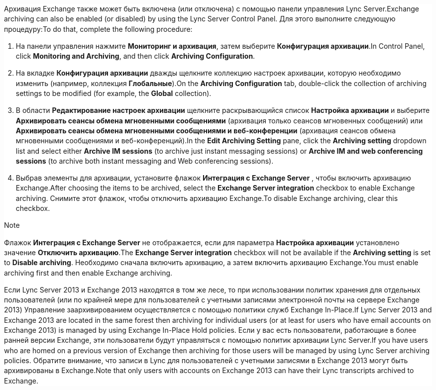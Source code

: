 

</div>

<span data-ttu-id="71efa-144">Архивация Exchange также может быть включена (или отключена) с помощью панели управления Lync Server.</span><span class="sxs-lookup"><span data-stu-id="71efa-144">Exchange archiving can also be enabled (or disabled) by using the Lync Server Control Panel.</span></span> <span data-ttu-id="71efa-145">Для этого выполните следующую процедуру:</span><span class="sxs-lookup"><span data-stu-id="71efa-145">To do that, complete the following procedure:</span></span>

1.  <span data-ttu-id="71efa-146">На панели управления нажмите **Мониторинг и архивация**, затем выберите **Конфигурация архивации**.</span><span class="sxs-lookup"><span data-stu-id="71efa-146">In Control Panel, click **Monitoring and Archiving**, and then click **Archiving Configuration**.</span></span>

2.  <span data-ttu-id="71efa-147">На вкладке **Конфигурация архивации** дважды щелкните коллекцию настроек архивации, которую необходимо изменить (например, коллекция **Глобальные**).</span><span class="sxs-lookup"><span data-stu-id="71efa-147">On the **Archiving Configuration** tab, double-click the collection of archiving settings to be modified (for example, the **Global** collection).</span></span>

3.  <span data-ttu-id="71efa-148">В области **Редактирование настроек архивации** щелкните раскрывающийся список **Настройка архивации** и выберите **Архивировать сеансы обмена мгновенными сообщениями** (архивация только сеансов мгновенных сообщений) или **Архивировать сеансы обмена мгновенными сообщениями и веб-конференции** (архивация сеансов обмена мгновенными сообщениями и веб-конференций).</span><span class="sxs-lookup"><span data-stu-id="71efa-148">In the **Edit Archiving Setting** pane, click the **Archiving setting** dropdown list and select either **Archive IM sessions** (to archive just instant messaging sessions) or **Archive IM and web conferencing sessions** (to archive both instant messaging and Web conferencing sessions).</span></span>

4.  <span data-ttu-id="71efa-149">Выбрав элементы для архивации, установите флажок **Интеграция с Exchange Server** , чтобы включить архивацию Exchange.</span><span class="sxs-lookup"><span data-stu-id="71efa-149">After choosing the items to be archived, select the **Exchange Server integration** checkbox to enable Exchange archiving.</span></span> <span data-ttu-id="71efa-150">Снимите этот флажок, чтобы отключить архивацию Exchange.</span><span class="sxs-lookup"><span data-stu-id="71efa-150">To disable Exchange archiving, clear this checkbox.</span></span>

<div>


> [!NOTE]  
> <span data-ttu-id="71efa-151">Флажок <STRONG>Интеграция с Exchange Server</STRONG> не отображается, если для параметра <STRONG>Настройка архивации</STRONG> установлено значение <STRONG>Отключить архивацию</STRONG>.</span><span class="sxs-lookup"><span data-stu-id="71efa-151">The <STRONG>Exchange Server integration</STRONG> checkbox will not be available if the <STRONG>Archiving setting</STRONG> is set to <STRONG>Disable archiving</STRONG>.</span></span> <span data-ttu-id="71efa-152">Необходимо сначала включить архивацию, а затем включить архивацию Exchange.</span><span class="sxs-lookup"><span data-stu-id="71efa-152">You must enable archiving first and then enable Exchange archiving.</span></span>



</div>

<span data-ttu-id="71efa-153">Если Lync Server 2013 и Exchange 2013 находятся в том же лесе, то при использовании политик хранения для отдельных пользователей (или по крайней мере для пользователей с учетными записями электронной почты на сервере Exchange 2013) Управление заархивированием осуществляется с помощью политики служб Exchange In-Place.</span><span class="sxs-lookup"><span data-stu-id="71efa-153">If Lync Server 2013 and Exchange 2013 are located in the same forest then archiving for individual users (or at least for users who have email accounts on Exchange 2013) is managed by using Exchange In-Place Hold policies.</span></span> <span data-ttu-id="71efa-154">Если у вас есть пользователи, работающие в более ранней версии Exchange, эти пользователи будут управляться с помощью политик архивации Lync Server.</span><span class="sxs-lookup"><span data-stu-id="71efa-154">If you have users who are homed on a previous version of Exchange then archiving for those users will be managed by using Lync Server archiving policies.</span></span> <span data-ttu-id="71efa-155">Обратите внимание, что записи в Lync для пользователей с учетными записями в Exchange 2013 могут быть архивированы в Exchange.</span><span class="sxs-lookup"><span data-stu-id="71efa-155">Note that only users with accounts on Exchange 2013 can have their Lync transcripts archived to Exchange.</span></span>
